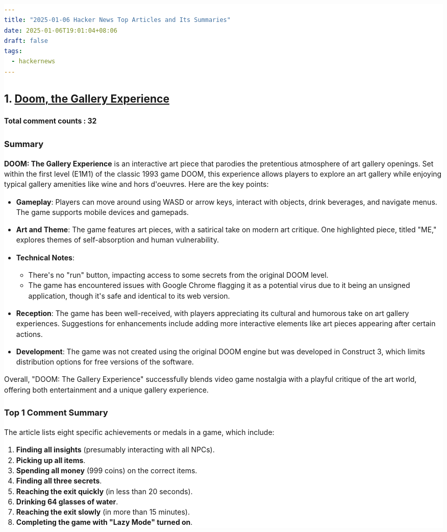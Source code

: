 ```yaml
---
title: "2025-01-06 Hacker News Top Articles and Its Summaries"
date: 2025-01-06T19:01:04+08:06
draft: false
tags:
  - hackernews
---
```


## 1. [Doom, the Gallery Experience](https://news.ycombinator.com/item?id=42607794)

**Total comment counts : 32**

### Summary

 **DOOM: The Gallery Experience** is an interactive art piece that parodies the pretentious atmosphere of art gallery openings. Set within the first level (E1M1) of the classic 1993 game DOOM, this experience allows players to explore an art gallery while enjoying typical gallery amenities like wine and hors d'oeuvres. Here are the key points:

- **Gameplay**: Players can move around using WASD or arrow keys, interact with objects, drink beverages, and navigate menus. The game supports mobile devices and gamepads.

- **Art and Theme**: The game features art pieces, with a satirical take on modern art critique. One highlighted piece, titled "ME," explores themes of self-absorption and human vulnerability.

- **Technical Notes**: 
  - There's no "run" button, impacting access to some secrets from the original DOOM level.
  - The game has encountered issues with Google Chrome flagging it as a potential virus due to it being an unsigned application, though it's safe and identical to its web version.

- **Reception**: The game has been well-received, with players appreciating its cultural and humorous take on art gallery experiences. Suggestions for enhancements include adding more interactive elements like art pieces appearing after certain actions.

- **Development**: The game was not created using the original DOOM engine but was developed in Construct 3, which limits distribution options for free versions of the software.

Overall, "DOOM: The Gallery Experience" successfully blends video game nostalgia with a playful critique of the art world, offering both entertainment and a unique gallery experience.

### Top 1 Comment Summary

 The article lists eight specific achievements or medals in a game, which include:

1. **Finding all insights** (presumably interacting with all NPCs).
2. **Picking up all items**.
3. **Spending all money** (999 coins) on the correct items.
4. **Finding all three secrets**.
5. **Reaching the exit quickly** (in less than 20 seconds).
6. **Drinking 64 glasses of water**.
7. **Reaching the exit slowly** (in more than 15 minutes).
8. **Completing the game with "Lazy Mode" turned on**.
